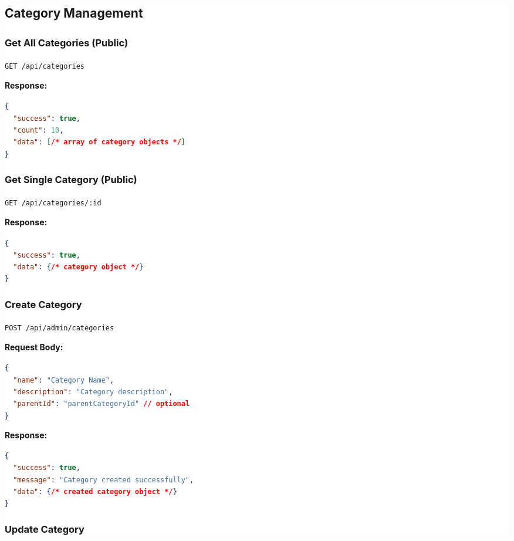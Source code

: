 ## Category Management

### Get All Categories (Public)

```
GET /api/categories
```

**Response:**
```json
{
  "success": true,
  "count": 10,
  "data": [/* array of category objects */]
}
```

### Get Single Category (Public)

```
GET /api/categories/:id
```

**Response:**
```json
{
  "success": true,
  "data": {/* category object */}
}
```

### Create Category

```
POST /api/admin/categories
```

**Request Body:**
```json
{
  "name": "Category Name",
  "description": "Category description",
  "parentId": "parentCategoryId" // optional
}
```

**Response:**
```json
{
  "success": true,
  "message": "Category created successfully",
  "data": {/* created category object */}
}
```

### Update Category
